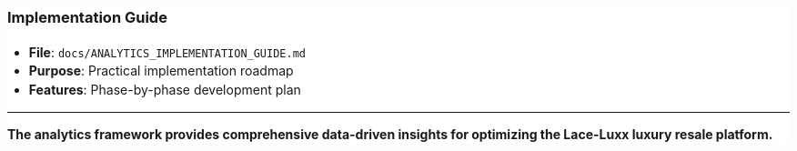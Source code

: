 ### Implementation Guide
- **File**: `docs/ANALYTICS_IMPLEMENTATION_GUIDE.md`
- **Purpose**: Practical implementation roadmap
- **Features**: Phase-by-phase development plan

---

**The analytics framework provides comprehensive data-driven insights for optimizing the Lace-Luxx luxury resale platform.** 